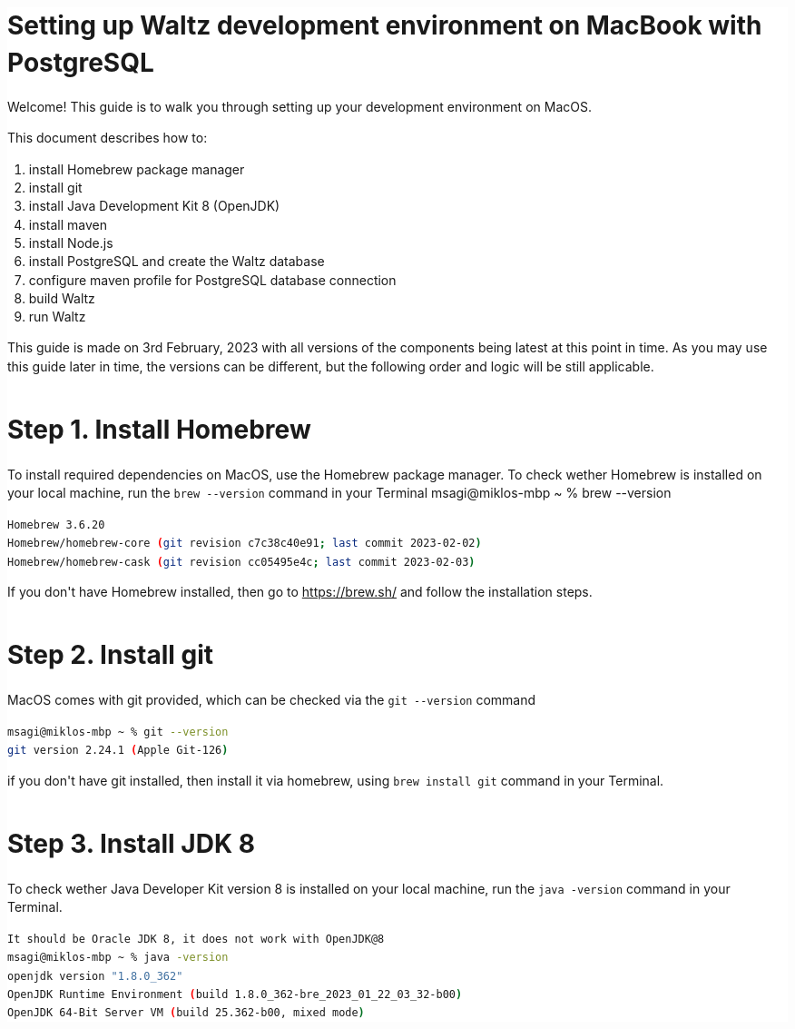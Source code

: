 # Setting up Waltz development environment on MacBook with PostgreSQL
Welcome! This guide is to walk you through setting up your development environment on MacOS.

This document describes how to:
1. install Homebrew package manager
1. install git
1. install Java Development Kit 8 (OpenJDK)
1. install maven
1. install Node.js
1. install PostgreSQL and create the Waltz database
1. configure maven profile for PostgreSQL database connection
1. build Waltz
1. run Waltz

This guide is made on 3rd February, 2023 with all versions of the components being latest at this point in time. As you may use this guide later in time, the versions can be different, but the following order and logic will be still applicable.

# Step 1. Install Homebrew
To install required dependencies on MacOS, use the Homebrew package manager. To check wether Homebrew is installed on your local machine, run the `brew --version` command in your Terminal
msagi@miklos-mbp ~ % brew --version
```bash
Homebrew 3.6.20
Homebrew/homebrew-core (git revision c7c38c40e91; last commit 2023-02-02)
Homebrew/homebrew-cask (git revision cc05495e4c; last commit 2023-02-03)
```

If you don't have Homebrew installed, then go to https://brew.sh/ and follow the installation steps.

# Step 2. Install git
MacOS comes with git provided, which can be checked via the `git --version` command
```bash
msagi@miklos-mbp ~ % git --version
git version 2.24.1 (Apple Git-126)
```
if you don't have git installed, then install it via homebrew, using `brew install git` command in your Terminal.

# Step 3. Install JDK 8
To check wether Java Developer Kit version 8 is installed on your local machine, run the `java -version` command in your Terminal.

```bash
It should be Oracle JDK 8, it does not work with OpenJDK@8
msagi@miklos-mbp ~ % java -version
openjdk version "1.8.0_362"
OpenJDK Runtime Environment (build 1.8.0_362-bre_2023_01_22_03_32-b00)
OpenJDK 64-Bit Server VM (build 25.362-b00, mixed mode)
```
